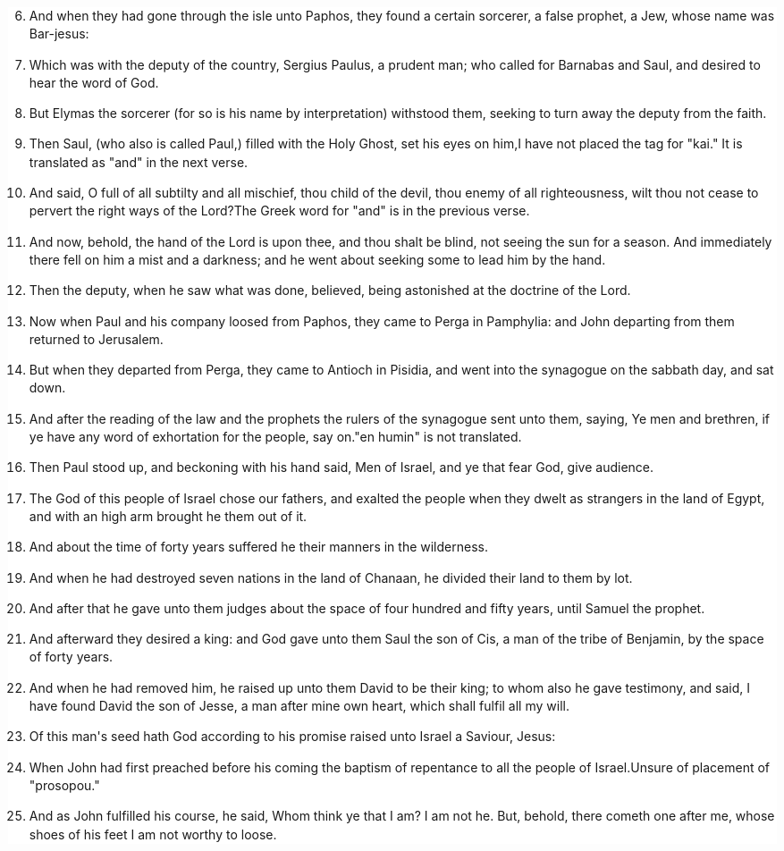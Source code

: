 6. And when they had gone through the isle unto Paphos, they found a certain sorcerer, a false prophet, a Jew, whose name was Bar-jesus:

7. Which was with the deputy of the country, Sergius Paulus, a prudent man; who called for Barnabas and Saul, and desired to hear the word of God.

8. But Elymas the sorcerer (for so is his name by interpretation) withstood them, seeking to turn away the deputy from the faith.

9. Then Saul, (who also is called Paul,) filled with the Holy Ghost, set his eyes on him,I have not placed the tag for "kai." It is translated as "and" in the next verse.

10. And said, O full of all subtilty and all mischief, thou child of the devil, thou enemy of all righteousness, wilt thou not cease to pervert the right ways of the Lord?The Greek word for "and" is in the previous verse.

11. And now, behold, the hand of the Lord is upon thee, and thou shalt be blind, not seeing the sun for a season. And immediately there fell on him a mist and a darkness; and he went about seeking some to lead him by the hand.

12. Then the deputy, when he saw what was done, believed, being astonished at the doctrine of the Lord.

13. Now when Paul and his company loosed from Paphos, they came to Perga in Pamphylia: and John departing from them returned to Jerusalem.

14. But when they departed from Perga, they came to Antioch in Pisidia, and went into the synagogue on the sabbath day, and sat down.

15. And after the reading of the law and the prophets the rulers of the synagogue sent unto them, saying, Ye men and brethren, if ye have any word of exhortation for the people, say on."en humin" is not translated.

16. Then Paul stood up, and beckoning with his hand said, Men of Israel, and ye that fear God, give audience.

17. The God of this people of Israel chose our fathers, and exalted the people when they dwelt as strangers in the land of Egypt, and with an high arm brought he them out of it.

18. And about the time of forty years suffered he their manners in the wilderness.

19. And when he had destroyed seven nations in the land of Chanaan, he divided their land to them by lot.

20. And after that he gave unto them judges about the space of four hundred and fifty years, until Samuel the prophet.

21. And afterward they desired a king: and God gave unto them Saul the son of Cis, a man of the tribe of Benjamin, by the space of forty years.

22. And when he had removed him, he raised up unto them David to be their king; to whom also he gave testimony, and said, I have found David the son of Jesse, a man after mine own heart, which shall fulfil all my will.

23. Of this man's seed hath God according to his promise raised unto Israel a Saviour, Jesus:

24. When John had first preached before his coming the baptism of repentance to all the people of Israel.Unsure of placement of "prosopou."

25. And as John fulfilled his course, he said, Whom think ye that I am? I am not he. But, behold, there cometh one after me, whose shoes of his feet I am not worthy to loose.

